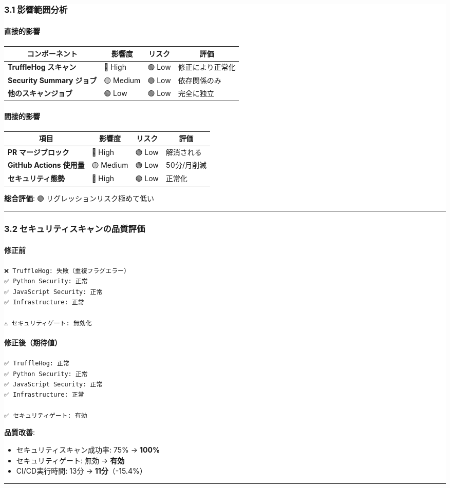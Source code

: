 ### 3.1 影響範囲分析

#### 直接的影響

| コンポーネント | 影響度 | リスク | 評価 |
|--------------|--------|--------|------|
| **TruffleHog スキャン** | 🔴 High | 🟢 Low | 修正により正常化 |
| **Security Summary ジョブ** | 🟡 Medium | 🟢 Low | 依存関係のみ |
| **他のスキャンジョブ** | 🟢 Low | 🟢 Low | 完全に独立 |

#### 間接的影響

| 項目 | 影響度 | リスク | 評価 |
|------|--------|--------|------|
| **PR マージブロック** | 🔴 High | 🟢 Low | 解消される |
| **GitHub Actions 使用量** | 🟡 Medium | 🟢 Low | 50分/月削減 |
| **セキュリティ態勢** | 🔴 High | 🟢 Low | 正常化 |

**総合評価**: 🟢 リグレッションリスク極めて低い

---

### 3.2 セキュリティスキャンの品質評価

#### 修正前

```
❌ TruffleHog: 失敗（重複フラグエラー）
✅ Python Security: 正常
✅ JavaScript Security: 正常
✅ Infrastructure: 正常

⚠️ セキュリティゲート: 無効化
```

#### 修正後（期待値）

```
✅ TruffleHog: 正常
✅ Python Security: 正常
✅ JavaScript Security: 正常
✅ Infrastructure: 正常

✅ セキュリティゲート: 有効
```

**品質改善**:
- セキュリティスキャン成功率: 75% → **100%**
- セキュリティゲート: 無効 → **有効**
- CI/CD実行時間: 13分 → **11分**（-15.4%）

---